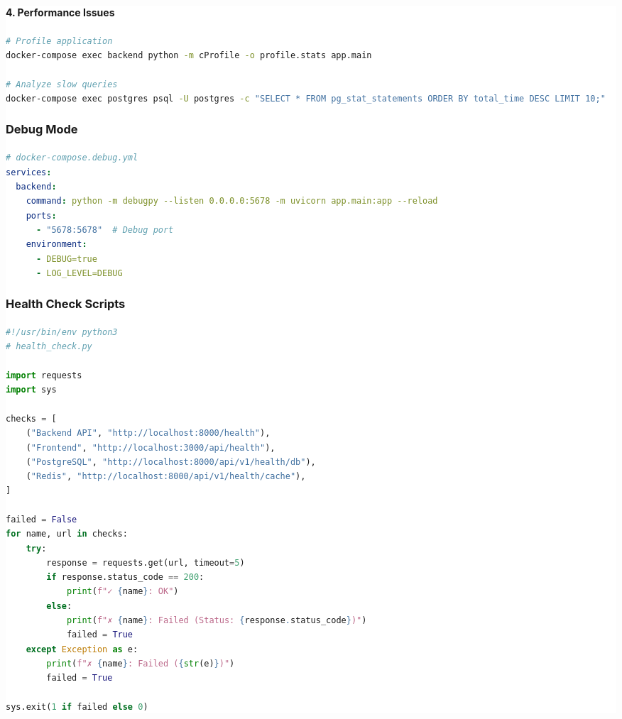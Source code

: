 #### 4. Performance Issues

```bash
# Profile application
docker-compose exec backend python -m cProfile -o profile.stats app.main

# Analyze slow queries
docker-compose exec postgres psql -U postgres -c "SELECT * FROM pg_stat_statements ORDER BY total_time DESC LIMIT 10;"
```

### Debug Mode

```yaml
# docker-compose.debug.yml
services:
  backend:
    command: python -m debugpy --listen 0.0.0.0:5678 -m uvicorn app.main:app --reload
    ports:
      - "5678:5678"  # Debug port
    environment:
      - DEBUG=true
      - LOG_LEVEL=DEBUG
```

### Health Check Scripts

```python
#!/usr/bin/env python3
# health_check.py

import requests
import sys

checks = [
    ("Backend API", "http://localhost:8000/health"),
    ("Frontend", "http://localhost:3000/api/health"),
    ("PostgreSQL", "http://localhost:8000/api/v1/health/db"),
    ("Redis", "http://localhost:8000/api/v1/health/cache"),
]

failed = False
for name, url in checks:
    try:
        response = requests.get(url, timeout=5)
        if response.status_code == 200:
            print(f"✓ {name}: OK")
        else:
            print(f"✗ {name}: Failed (Status: {response.status_code})")
            failed = True
    except Exception as e:
        print(f"✗ {name}: Failed ({str(e)})")
        failed = True

sys.exit(1 if failed else 0)
```
